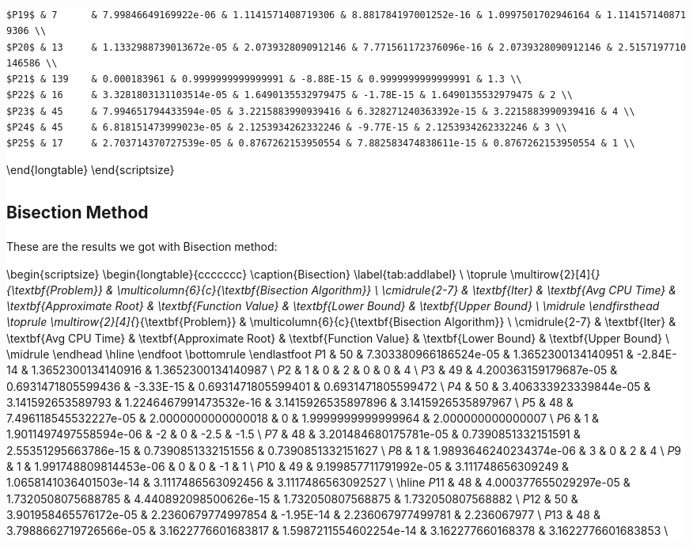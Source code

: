     $P19$ & 7      & 7.99846649169922e-06 & 1.1141571408719306 & 8.881784197001252e-16 & 1.0997501702946164 & 1.1141571408719306 \\
    $P20$ & 13     & 1.1332988739013672e-05 & 2.0739328090912146 & 7.771561172376096e-16 & 2.0739328090912146 & 2.5157197710146586 \\
    $P21$ & 139    & 0.000183961 & 0.9999999999999991 & -8.88E-15 & 0.9999999999999991 & 1.3 \\
    $P22$ & 16     & 3.3281803131103514e-05 & 1.6490135532979475 & -1.78E-15 & 1.6490135532979475 & 2 \\
    $P23$ & 45     & 7.994651794433594e-05 & 3.2215883990939416 & 6.328271240363392e-15 & 3.2215883990939416 & 4 \\
    $P24$ & 45     & 6.818151473999023e-05 & 2.1253934262332246 & -9.77E-15 & 2.1253934262332246 & 3 \\
    $P25$ & 17     & 2.703714370727539e-05 & 0.8767262153950554 & 7.882583474838611e-15 & 0.8767262153950554 & 1 \\
\end{longtable}
\end{scriptsize}

## Bisection Method

These are the results we got with Bisection method:

\begin{scriptsize}
\begin{longtable}{ccccccc}
    \caption{Bisection} \label{tab:addlabel} \\
    \toprule
    \multirow{2}[4]{*}{\textbf{Problem}} & \multicolumn{6}{c}{\textbf{Bisection Algorithm}} \\
    \cmidrule{2-7}
    & \textbf{Iter} & \textbf{Avg CPU Time} & \textbf{Approximate Root} & \textbf{Function Value} & \textbf{Lower Bound} & \textbf{Upper Bound} \\
    \midrule
    \endfirsthead
    \toprule
    \multirow{2}[4]{*}{\textbf{Problem}} & \multicolumn{6}{c}{\textbf{Bisection Algorithm}} \\
    \cmidrule{2-7}
    & \textbf{Iter} & \textbf{Avg CPU Time} & \textbf{Approximate Root} & \textbf{Function Value} & \textbf{Lower Bound} & \textbf{Upper Bound} \\
    \midrule
    \endhead
    \hline
    \endfoot
    \bottomrule
    \endlastfoot
    $P1$  & 50     & 7.303380966186524e-05 & 1.3652300134140951 & -2.84E-14 & 1.3652300134140916 & 1.3652300134140987 \\
    $P2$  & 1      & 0      & 2      & 0      & 0      & 4 \\
    $P3$  & 49     & 4.200363159179687e-05 & 0.6931471805599436 & -3.33E-15 & 0.6931471805599401 & 0.6931471805599472 \\
    $P4$  & 50     & 3.406333923339844e-05 & 3.141592653589793 & 1.2246467991473532e-16 & 3.1415926535897896 & 3.1415926535897967 \\
    $P5$  & 48     & 7.496118545532227e-05 & 2.0000000000000018 & 0      & 1.9999999999999964 & 2.000000000000007 \\
    $P6$  & 1      & 1.9011497497558594e-06 & -2     & 0      & -2.5   & -1.5 \\
    $P7$  & 48     & 3.201484680175781e-05 & 0.7390851332151591 & 2.55351295663786e-15 & 0.7390851332151556 & 0.7390851332151627 \\
    $P8$  & 1      & 1.9893646240234374e-06 & 3      & 0      & 2      & 4 \\
    $P9$  & 1      & 1.991748809814453e-06 & 0      & 0      & -1     & 1 \\
    $P10$ & 49     & 9.199857711791992e-05 & 3.111748656309249 & 1.0658141036401503e-14 & 3.1117486563092456 & 3.1117486563092527 \\
    \hline
    $P11$ & 48     & 4.000377655029297e-05 & 1.7320508075688785 & 4.440892098500626e-15 & 1.732050807568875 & 1.732050807568882 \\
    $P12$ & 50     & 3.901958465576172e-05 & 2.2360679774997854 & -1.95E-14 & 2.236067977499781 & 2.236067977 \\
    $P13$ & 48     & 3.7988662719726566e-05 & 3.1622776601683817 & 1.5987211554602254e-14 & 3.162277660168378 & 3.1622776601683853 \\